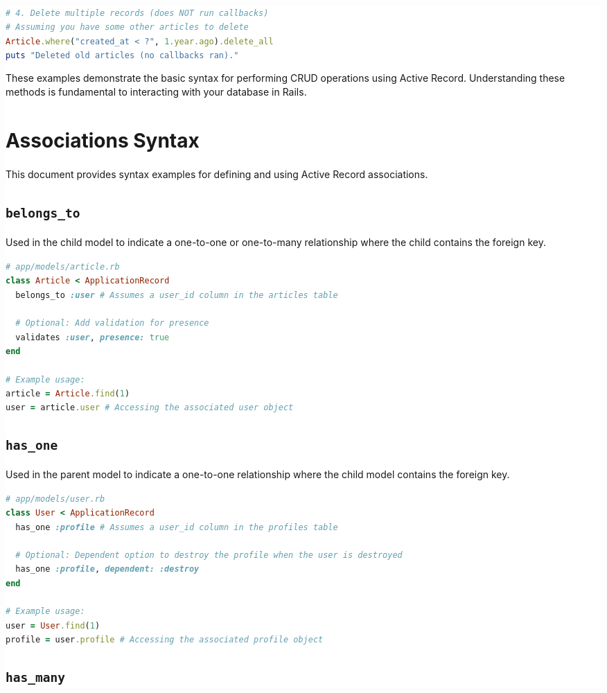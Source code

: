 ```ruby
# 4. Delete multiple records (does NOT run callbacks)
# Assuming you have some other articles to delete
Article.where("created_at < ?", 1.year.ago).delete_all
puts "Deleted old articles (no callbacks ran)."
```

These examples demonstrate the basic syntax for performing CRUD operations using Active Record. Understanding these methods is fundamental to interacting with your database in Rails.

# Associations Syntax

This document provides syntax examples for defining and using Active Record associations.

## `belongs_to`

Used in the child model to indicate a one-to-one or one-to-many relationship where the child contains the foreign key.

```ruby
# app/models/article.rb
class Article < ApplicationRecord
  belongs_to :user # Assumes a user_id column in the articles table

  # Optional: Add validation for presence
  validates :user, presence: true
end

# Example usage:
article = Article.find(1)
user = article.user # Accessing the associated user object
```

## `has_one`

Used in the parent model to indicate a one-to-one relationship where the child model contains the foreign key.

```ruby
# app/models/user.rb
class User < ApplicationRecord
  has_one :profile # Assumes a user_id column in the profiles table

  # Optional: Dependent option to destroy the profile when the user is destroyed
  has_one :profile, dependent: :destroy
end

# Example usage:
user = User.find(1)
profile = user.profile # Accessing the associated profile object
```

## `has_many`
